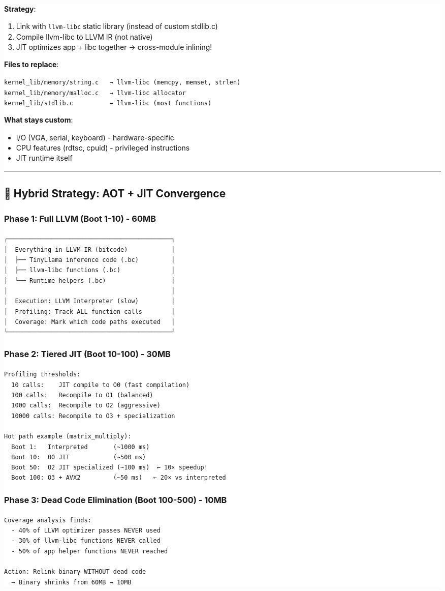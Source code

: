 **Strategy**:
1. Link with `llvm-libc` static library (instead of custom stdlib.c)
2. Compile llvm-libc to LLVM IR (not native)
3. JIT optimizes app + libc together → cross-module inlining!

**Files to replace**:
```
kernel_lib/memory/string.c   → llvm-libc (memcpy, memset, strlen)
kernel_lib/memory/malloc.c   → llvm-libc allocator
kernel_lib/stdlib.c          → llvm-libc (most functions)
```

**What stays custom**:
- I/O (VGA, serial, keyboard) - hardware-specific
- CPU features (rdtsc, cpuid) - privileged instructions
- JIT runtime itself

---

## 🔄 Hybrid Strategy: AOT + JIT Convergence

### Phase 1: Full LLVM (Boot 1-10) - 60MB
```
┌─────────────────────────────────────────────┐
│  Everything in LLVM IR (bitcode)            │
│  ├── TinyLlama inference code (.bc)         │
│  ├── llvm-libc functions (.bc)              │
│  └── Runtime helpers (.bc)                  │
│                                             │
│  Execution: LLVM Interpreter (slow)         │
│  Profiling: Track ALL function calls        │
│  Coverage: Mark which code paths executed   │
└─────────────────────────────────────────────┘
```

### Phase 2: Tiered JIT (Boot 10-100) - 30MB
```
Profiling thresholds:
  10 calls:    JIT compile to O0 (fast compilation)
  100 calls:   Recompile to O1 (balanced)
  1000 calls:  Recompile to O2 (aggressive)
  10000 calls: Recompile to O3 + specialization

Hot path example (matrix_multiply):
  Boot 1:   Interpreted       (~1000 ms)
  Boot 10:  O0 JIT            (~500 ms)
  Boot 50:  O2 JIT specialized (~100 ms)  ← 10× speedup!
  Boot 100: O3 + AVX2         (~50 ms)   ← 20× vs interpreted
```

### Phase 3: Dead Code Elimination (Boot 100-500) - 10MB
```
Coverage analysis finds:
  - 40% of LLVM optimizer passes NEVER used
  - 30% of llvm-libc functions NEVER called
  - 50% of app helper functions NEVER reached

Action: Relink binary WITHOUT dead code
  → Binary shrinks from 60MB → 10MB
```
